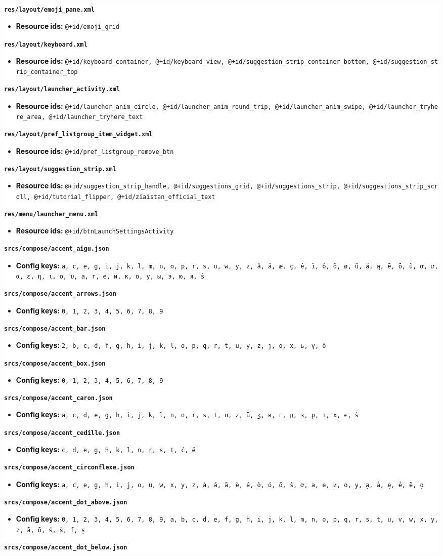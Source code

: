 **`res/layout/emoji_pane.xml`**

- **Resource ids:** `@+id/emoji_grid`

**`res/layout/keyboard.xml`**

- **Resource ids:** `@+id/keyboard_container, @+id/keyboard_view, @+id/suggestion_strip_container_bottom, @+id/suggestion_strip_container_top`

**`res/layout/launcher_activity.xml`**

- **Resource ids:** `@+id/launcher_anim_circle, @+id/launcher_anim_round_trip, @+id/launcher_anim_swipe, @+id/launcher_tryhere_area, @+id/launcher_tryhere_text`

**`res/layout/pref_listgroup_item_widget.xml`**

- **Resource ids:** `@+id/pref_listgroup_remove_btn`

**`res/layout/suggestion_strip.xml`**

- **Resource ids:** `@+id/suggestion_strip_handle, @+id/suggestions_grid, @+id/suggestions_strip, @+id/suggestions_strip_scroll, @+id/tutorial_flipper, @+id/ziaistan_official_text`

**`res/menu/launcher_menu.xml`**

- **Resource ids:** `@+id/btnLaunchSettingsActivity`

**`srcs/compose/accent_aigu.json`**

- **Config keys:** `a, c, e, g, i, j, k, l, m, n, o, p, r, s, u, w, y, z, â, å, æ, ç, ê, ï, ô, õ, ø, ü, ă, ą, ē, ō, ũ, ơ, ư, α, ε, η, ι, ο, υ, а, г, е, и, к, о, у, ы, э, ю, я, ṡ`

**`srcs/compose/accent_arrows.json`**

- **Config keys:** `0, 1, 2, 3, 4, 5, 6, 7, 8, 9`

**`srcs/compose/accent_bar.json`**

- **Config keys:** `2, b, c, d, f, g, h, i, j, k, l, o, p, q, r, t, u, y, z, ȷ, о, х, ь, ү, ӧ`

**`srcs/compose/accent_box.json`**

- **Config keys:** `0, 1, 2, 3, 4, 5, 6, 7, 8, 9`

**`srcs/compose/accent_caron.json`**

- **Config keys:** `a, c, d, e, g, h, i, j, k, l, n, o, r, s, t, u, z, ü, ʒ, в, г, д, з, р, т, х, ғ, ṡ`

**`srcs/compose/accent_cedille.json`**

- **Config keys:** `c, d, e, g, h, k, l, n, r, s, t, ć, ĕ`

**`srcs/compose/accent_circonflexe.json`**

- **Config keys:** `a, c, e, g, h, i, j, o, u, w, x, y, z, à, á, ã, è, é, ò, ó, õ, ŝ, ơ, а, е, и, о, у, ạ, ả, ẹ, ẻ, ẽ, ọ`

**`srcs/compose/accent_dot_above.json`**

- **Config keys:** `0, 1, 2, 3, 4, 5, 6, 7, 8, 9, a, b, c, d, e, f, g, h, i, j, k, l, m, n, o, p, q, r, s, t, u, v, w, x, y, z, ā, ō, ś, š, ſ, ṣ`

**`srcs/compose/accent_dot_below.json`**
